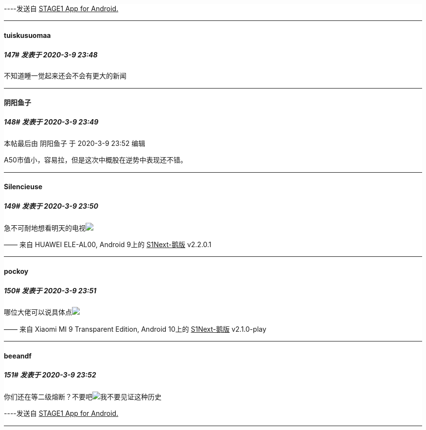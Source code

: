 
----发送自 [STAGE1 App for Android.](http://stage1.5j4m.com/?1.33)


-----

####  tuiskusuomaa  
##### 147#       发表于 2020-3-9 23:48


不知道睡一觉起来还会不会有更大的新闻


-----

####  阴阳鱼子  
##### 148#       发表于 2020-3-9 23:49


 本帖最后由 阴阳鱼子 于 2020-3-9 23:52 编辑 

A50市值小，容易拉，但是这次中概股在逆势中表现还不错。


-----

####  Silencieuse  
##### 149#       发表于 2020-3-9 23:50


急不可耐地想看明天的电视<img src="https://static.saraba1st.com/image/smiley/face2017/035.png" referrerpolicy="no-referrer">

—— 来自 HUAWEI ELE-AL00, Android 9上的 [S1Next-鹅版](https://github.com/ykrank/S1-Next/releases) v2.2.0.1


-----

####  pockoy  
##### 150#       发表于 2020-3-9 23:51


哪位大佬可以说具体点<img src="https://static.saraba1st.com/image/smiley/face2017/002.png" referrerpolicy="no-referrer">

—— 来自 Xiaomi MI 9 Transparent Edition, Android 10上的 [S1Next-鹅版](https://github.com/ykrank/S1-Next/releases) v2.1.0-play


-----

####  beeandf  
##### 151#       发表于 2020-3-9 23:52


你们还在等二级熔断？不要吧<img src="https://static.saraba1st.com/image/smiley/face2017/095.png" referrerpolicy="no-referrer">我不要见证这种历史


----发送自 [STAGE1 App for Android.](http://stage1.5j4m.com/?1.32)


-----
